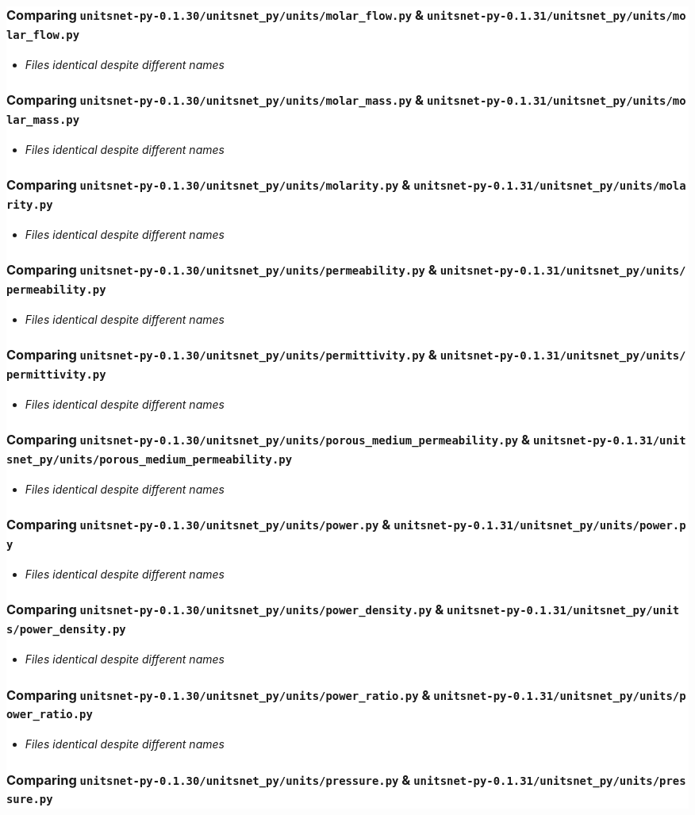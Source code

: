 ### Comparing `unitsnet-py-0.1.30/unitsnet_py/units/molar_flow.py` & `unitsnet-py-0.1.31/unitsnet_py/units/molar_flow.py`

 * *Files identical despite different names*

### Comparing `unitsnet-py-0.1.30/unitsnet_py/units/molar_mass.py` & `unitsnet-py-0.1.31/unitsnet_py/units/molar_mass.py`

 * *Files identical despite different names*

### Comparing `unitsnet-py-0.1.30/unitsnet_py/units/molarity.py` & `unitsnet-py-0.1.31/unitsnet_py/units/molarity.py`

 * *Files identical despite different names*

### Comparing `unitsnet-py-0.1.30/unitsnet_py/units/permeability.py` & `unitsnet-py-0.1.31/unitsnet_py/units/permeability.py`

 * *Files identical despite different names*

### Comparing `unitsnet-py-0.1.30/unitsnet_py/units/permittivity.py` & `unitsnet-py-0.1.31/unitsnet_py/units/permittivity.py`

 * *Files identical despite different names*

### Comparing `unitsnet-py-0.1.30/unitsnet_py/units/porous_medium_permeability.py` & `unitsnet-py-0.1.31/unitsnet_py/units/porous_medium_permeability.py`

 * *Files identical despite different names*

### Comparing `unitsnet-py-0.1.30/unitsnet_py/units/power.py` & `unitsnet-py-0.1.31/unitsnet_py/units/power.py`

 * *Files identical despite different names*

### Comparing `unitsnet-py-0.1.30/unitsnet_py/units/power_density.py` & `unitsnet-py-0.1.31/unitsnet_py/units/power_density.py`

 * *Files identical despite different names*

### Comparing `unitsnet-py-0.1.30/unitsnet_py/units/power_ratio.py` & `unitsnet-py-0.1.31/unitsnet_py/units/power_ratio.py`

 * *Files identical despite different names*

### Comparing `unitsnet-py-0.1.30/unitsnet_py/units/pressure.py` & `unitsnet-py-0.1.31/unitsnet_py/units/pressure.py`
